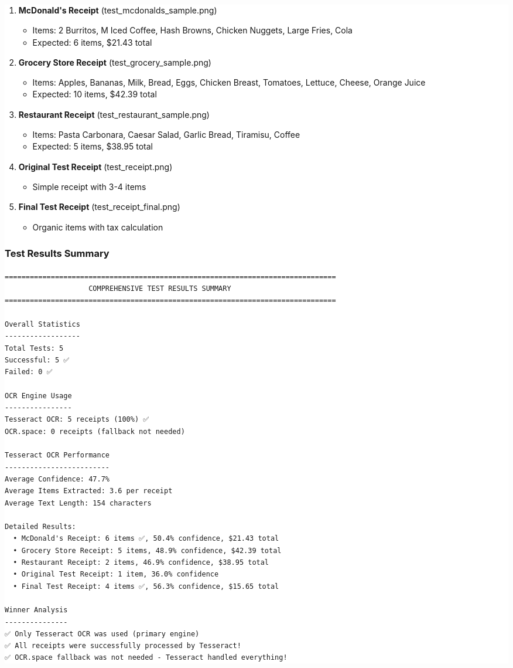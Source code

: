 1. **McDonald's Receipt** (test_mcdonalds_sample.png)
   - Items: 2 Burritos, M Iced Coffee, Hash Browns, Chicken Nuggets, Large Fries, Cola
   - Expected: 6 items, $21.43 total

2. **Grocery Store Receipt** (test_grocery_sample.png)
   - Items: Apples, Bananas, Milk, Bread, Eggs, Chicken Breast, Tomatoes, Lettuce, Cheese, Orange Juice
   - Expected: 10 items, $42.39 total

3. **Restaurant Receipt** (test_restaurant_sample.png)
   - Items: Pasta Carbonara, Caesar Salad, Garlic Bread, Tiramisu, Coffee
   - Expected: 5 items, $38.95 total

4. **Original Test Receipt** (test_receipt.png)
   - Simple receipt with 3-4 items

5. **Final Test Receipt** (test_receipt_final.png)
   - Organic items with tax calculation

### Test Results Summary

```
===============================================================================
                    COMPREHENSIVE TEST RESULTS SUMMARY                      
===============================================================================

Overall Statistics
------------------
Total Tests: 5
Successful: 5 ✅
Failed: 0 ✅

OCR Engine Usage
----------------
Tesseract OCR: 5 receipts (100%) ✅
OCR.space: 0 receipts (fallback not needed)

Tesseract OCR Performance
-------------------------
Average Confidence: 47.7%
Average Items Extracted: 3.6 per receipt
Average Text Length: 154 characters

Detailed Results:
  • McDonald's Receipt: 6 items ✅, 50.4% confidence, $21.43 total
  • Grocery Store Receipt: 5 items, 48.9% confidence, $42.39 total
  • Restaurant Receipt: 2 items, 46.9% confidence, $38.95 total
  • Original Test Receipt: 1 item, 36.0% confidence
  • Final Test Receipt: 4 items ✅, 56.3% confidence, $15.65 total

Winner Analysis
---------------
✅ Only Tesseract OCR was used (primary engine)
✅ All receipts were successfully processed by Tesseract!
✅ OCR.space fallback was not needed - Tesseract handled everything!
```
